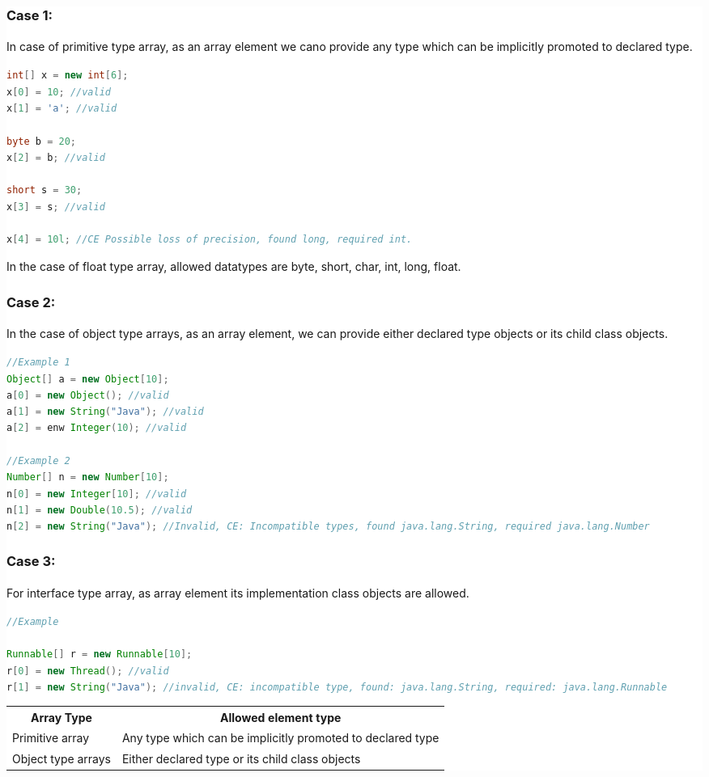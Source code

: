 ### Case 1:
In case of primitive type array, as an array element we cano provide any type which can be implicitly promoted to declared type.

```java
int[] x = new int[6];
x[0] = 10; //valid
x[1] = 'a'; //valid

byte b = 20;
x[2] = b; //valid

short s = 30;
x[3] = s; //valid

x[4] = 10l; //CE Possible loss of precision, found long, required int.
```

In the case of float type array, allowed datatypes are byte, short, char, int, long, float.

### Case 2:

In the case of object type arrays, as an array element, we can provide either declared type objects or its child class objects.

```java
//Example 1
Object[] a = new Object[10];
a[0] = new Object(); //valid
a[1] = new String("Java"); //valid
a[2] = enw Integer(10); //valid

//Example 2
Number[] n = new Number[10];
n[0] = new Integer[10]; //valid
n[1] = new Double(10.5); //valid
n[2] = new String("Java"); //Invalid, CE: Incompatible types, found java.lang.String, required java.lang.Number
```

### Case 3:

For interface type array, as array element its implementation class objects are allowed.

```java
//Example

Runnable[] r = new Runnable[10];
r[0] = new Thread(); //valid
r[1] = new String("Java"); //invalid, CE: incompatible type, found: java.lang.String, required: java.lang.Runnable
```

<table>
    <tr>
        <th>Array Type</th>
        <th>Allowed element type</th>
    </tr>
    <tr>
        <td>Primitive array</td>
        <td>Any type which can be implicitly promoted to declared type</td>
    </tr>
    <tr>
        <td>Object type arrays</td>
        <td>Either declared type or its child class objects</td>
    </tr>
    <tr>